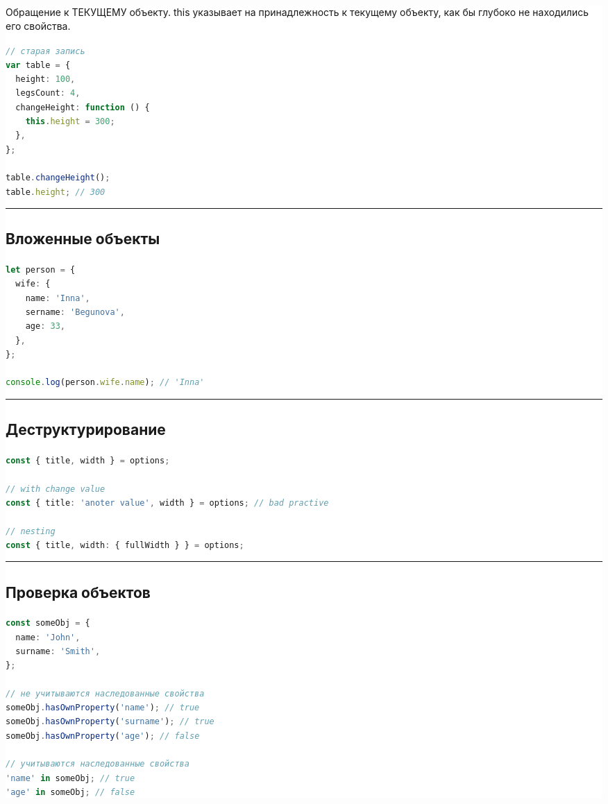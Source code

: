 Обращение к ТЕКУЩЕМУ объекту. this указывает на принадлежность к текущему объекту, как бы глубоко не находились его свойства.

```ts
// старая запись
var table = {
  height: 100,
  legsCount: 4,
  changeHeight: function () {
    this.height = 300;
  },
};

table.changeHeight();
table.height; // 300
```

---

## Вложенные объекты

```ts
let person = {
  wife: {
    name: 'Inna',
    sername: 'Begunova',
    age: 33,
  },
};

console.log(person.wife.name); // 'Inna'
```

---

## Деструктурирование

```ts
const { title, width } = options;

// with change value
const { title: 'anoter value', width } = options; // bad practive

// nesting
const { title, width: { fullWidth } } = options;
```

---

## Проверка объектов

```ts
const someObj = {
  name: 'John',
  surname: 'Smith',
};

// не учитываются наследованные свойства
someObj.hasOwnProperty('name'); // true
someObj.hasOwnProperty('surname'); // true
someObj.hasOwnProperty('age'); // false

// учитываются наследованные свойства
'name' in someObj; // true
'age' in someObj; // false

```
